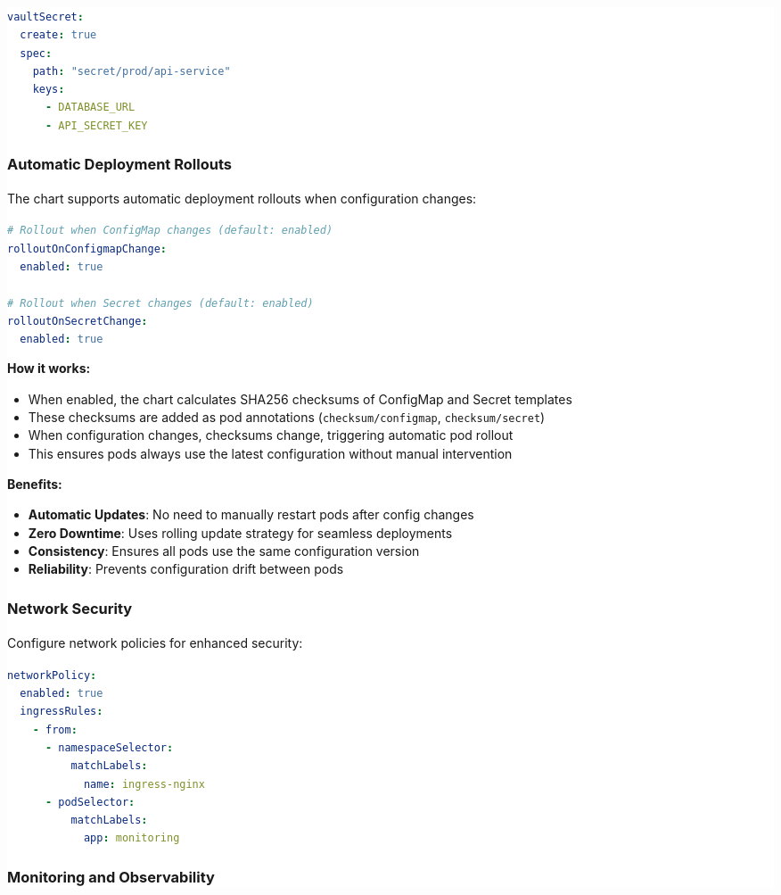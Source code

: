```yaml
vaultSecret:
  create: true
  spec:
    path: "secret/prod/api-service"
    keys:
      - DATABASE_URL
      - API_SECRET_KEY
```

### Automatic Deployment Rollouts

The chart supports automatic deployment rollouts when configuration changes:

```yaml
# Rollout when ConfigMap changes (default: enabled)
rolloutOnConfigmapChange:
  enabled: true

# Rollout when Secret changes (default: enabled)  
rolloutOnSecretChange:
  enabled: true
```

**How it works:**
- When enabled, the chart calculates SHA256 checksums of ConfigMap and Secret templates
- These checksums are added as pod annotations (`checksum/configmap`, `checksum/secret`)
- When configuration changes, checksums change, triggering automatic pod rollout
- This ensures pods always use the latest configuration without manual intervention

**Benefits:**
- **Automatic Updates**: No need to manually restart pods after config changes
- **Zero Downtime**: Uses rolling update strategy for seamless deployments
- **Consistency**: Ensures all pods use the same configuration version
- **Reliability**: Prevents configuration drift between pods

### Network Security

Configure network policies for enhanced security:

```yaml
networkPolicy:
  enabled: true
  ingressRules:
    - from:
      - namespaceSelector:
          matchLabels:
            name: ingress-nginx
      - podSelector:
          matchLabels:
            app: monitoring
```

### Monitoring and Observability
